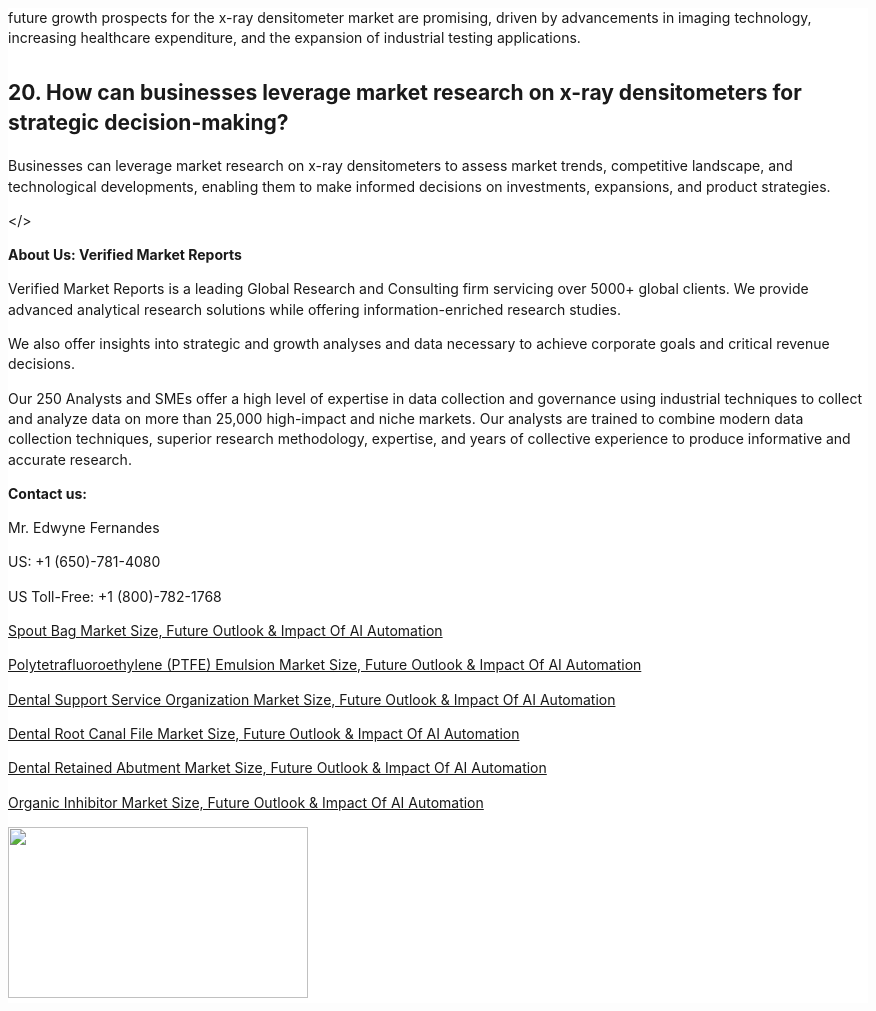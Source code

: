 future growth prospects for the x-ray densitometer market are promising, driven by advancements in imaging technology, increasing healthcare expenditure, and the expansion of industrial testing applications.</p><h2>20. How can businesses leverage market research on x-ray densitometers for strategic decision-making?</h2><p>Businesses can leverage market research on x-ray densitometers to assess market trends, competitive landscape, and technological developments, enabling them to make informed decisions on investments, expansions, and product strategies.</p></body></></strong></p><p id="" class=""><strong>About Us: Verified Market Reports</strong></p><p id="" class="">Verified Market Reports is a leading Global Research and Consulting firm servicing over 5000+ global clients. We provide advanced analytical research solutions while offering information-enriched research studies.</p><p id="" class="">We also offer insights into strategic and growth analyses and data necessary to achieve corporate goals and critical revenue decisions.</p><p id="" class="">Our 250 Analysts and SMEs offer a high level of expertise in data collection and governance using industrial techniques to collect and analyze data on more than 25,000 high-impact and niche markets. Our analysts are trained to combine modern data collection techniques, superior research methodology, expertise, and years of collective experience to produce informative and accurate research.</p><p id="" class=""><strong>Contact us:</strong></p><p id="" class="">Mr. Edwyne Fernandes</p><p id="" class="">US: +1 (650)-781-4080</p><p id="" class="">US Toll-Free: +1 (800)-782-1768</p><p><a href="https://www.linkedin.com/github/spout-bag-market-size-future-outlook-impact-ai-automation-frktc/" target="_blank">Spout Bag Market Size, Future Outlook & Impact Of AI Automation</a></p> <p><a href="https://www.linkedin.com/github/polytetrafluoroethylene-ptfe-emulsion-market-size-future-xiurc/" target="_blank">Polytetrafluoroethylene (PTFE) Emulsion Market Size, Future Outlook & Impact Of AI Automation</a></p> <p><a href="https://www.linkedin.com/github/dental-support-service-organization-market-size-future-outlook-hpvvc/" target="_blank">Dental Support Service Organization Market Size, Future Outlook & Impact Of AI Automation</a></p> <p><a href="https://www.linkedin.com/github/dental-root-canal-file-market-size-future-outlook-impact-rqxbc/" target="_blank">Dental Root Canal File Market Size, Future Outlook & Impact Of AI Automation</a></p> <p><a href="https://www.linkedin.com/github/dental-retained-abutment-market-size-future-outlook-impact-rwdfc/" target="_blank">Dental Retained Abutment Market Size, Future Outlook & Impact Of AI Automation</a></p> <p><a href="https://www.linkedin.com/github/organic-inhibitor-market-size-future-outlook-impact-ai-automation-ithvc/" target="_blank">Organic Inhibitor Market Size, Future Outlook & Impact Of AI Automation</a></p> <p><img class="alignnone size-medium wp-image-20088" src="https://ffe5etoiles.com/wp-content/uploads/2024/12/MST1-300x171.png" alt="" width="300" height="171" /></p>
